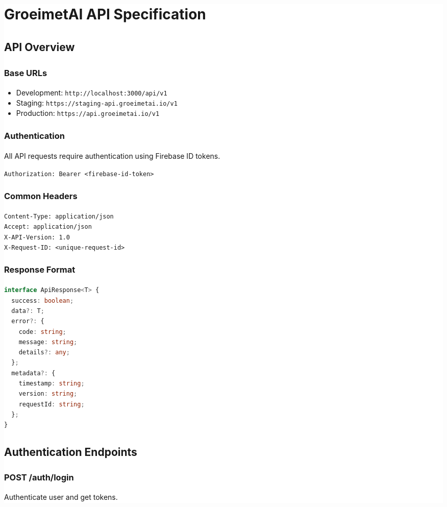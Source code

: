 # GroeimetAI API Specification

## API Overview

### Base URLs

- Development: `http://localhost:3000/api/v1`
- Staging: `https://staging-api.groeimetai.io/v1`
- Production: `https://api.groeimetai.io/v1`

### Authentication

All API requests require authentication using Firebase ID tokens.

```http
Authorization: Bearer <firebase-id-token>
```

### Common Headers

```http
Content-Type: application/json
Accept: application/json
X-API-Version: 1.0
X-Request-ID: <unique-request-id>
```

### Response Format

```typescript
interface ApiResponse<T> {
  success: boolean;
  data?: T;
  error?: {
    code: string;
    message: string;
    details?: any;
  };
  metadata?: {
    timestamp: string;
    version: string;
    requestId: string;
  };
}
```

## Authentication Endpoints

### POST /auth/login

Authenticate user and get tokens.
